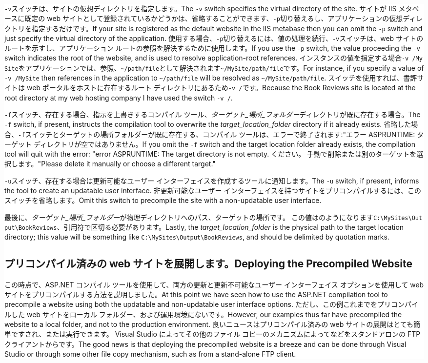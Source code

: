 <span data-ttu-id="13492-235">`-v`スイッチは、サイトの仮想ディレクトリを指定します。</span><span class="sxs-lookup"><span data-stu-id="13492-235">The `-v` switch specifies the virtual directory of the site.</span></span> <span data-ttu-id="13492-236">サイトが IIS メタベースに既定の web サイトとして登録されているかどうかは、省略することができます、`-p`切り替えるし、アプリケーションの仮想ディレクトリを指定するだけです。</span><span class="sxs-lookup"><span data-stu-id="13492-236">If your site is registered as the default website in the IIS metabase then you can omit the `-p` switch and just specify the virtual directory of the application.</span></span> <span data-ttu-id="13492-237">使用する場合、`-p`切り替えるには、値の処理を続行、`-v`スイッチは、web サイトのルートを示すし、アプリケーション ルートの参照を解決するために使用します。</span><span class="sxs-lookup"><span data-stu-id="13492-237">If you use the `-p` switch, the value proceeding the `-v` switch indicates the root of the website, and is used to resolve application-root references.</span></span> <span data-ttu-id="13492-238">インスタンスの値を指定する場合`-v /MySite`をアプリケーションでは、参照、`~/path/file`として解決されます`~/MySite/path/file`です。</span><span class="sxs-lookup"><span data-stu-id="13492-238">For instance, if you specify a value of `-v /MySite` then references in the application to `~/path/file` will be resolved as `~/MySite/path/file`.</span></span> <span data-ttu-id="13492-239">スイッチを使用すれば、書評サイトは web ポータルをホストに存在するルート ディレクトリにあるため`-v /`です。</span><span class="sxs-lookup"><span data-stu-id="13492-239">Because the Book Reviews site is located at the root directory at my web hosting company I have used the switch `-v /`.</span></span>

<span data-ttu-id="13492-240">`-f`スイッチ、存在する場合、指示を上書きするコンパイル ツール、*ターゲット\_場所\_フォルダー*ディレクトリが既に存在する場合。</span><span class="sxs-lookup"><span data-stu-id="13492-240">The `-f` switch, if present, instructs the compilation tool to overwrite the *target\_location\_folder* directory if it already exists.</span></span> <span data-ttu-id="13492-241">省略した場合、`-f`スイッチとターゲットの場所フォルダーが既に存在する、コンパイル ツールは、エラーで終了されます:"エラー ASPRUNTIME: ターゲット ディレクトリが空ではありません。</span><span class="sxs-lookup"><span data-stu-id="13492-241">If you omit the `-f` switch and the target location folder already exists, the compilation tool will quit with the error: "error ASPRUNTIME: The target directory is not empty.</span></span> <span data-ttu-id="13492-242">ください。 手動で削除または別のターゲットを選択します。"</span><span class="sxs-lookup"><span data-stu-id="13492-242">Please delete it manually or choose a different target."</span></span>

<span data-ttu-id="13492-243">`-u`スイッチ、存在する場合は更新可能なユーザー インターフェイスを作成するツールに通知します。</span><span class="sxs-lookup"><span data-stu-id="13492-243">The `-u` switch, if present, informs the tool to create an updatable user interface.</span></span> <span data-ttu-id="13492-244">非更新可能なユーザー インターフェイスを持つサイトをプリコンパイルするには、このスイッチを省略します。</span><span class="sxs-lookup"><span data-stu-id="13492-244">Omit this switch to precompile the site with a non-updatable user interface.</span></span>

<span data-ttu-id="13492-245">最後に、*ターゲット\_場所\_フォルダー*が物理ディレクトリへのパス、ターゲットの場所です。 この値はのようになります`C:\MySites\Output\BookReviews`、引用符で区切る必要があります。</span><span class="sxs-lookup"><span data-stu-id="13492-245">Lastly, the *target\_location\_folder* is the physical path to the target location directory; this value will be something like `C:\MySites\Output\BookReviews`, and should be delimited by quotation marks.</span></span>

## <a name="deploying-the-precompiled-website"></a><span data-ttu-id="13492-246">プリコンパイル済みの web サイトを展開します。</span><span class="sxs-lookup"><span data-stu-id="13492-246">Deploying the Precompiled Website</span></span>

<span data-ttu-id="13492-247">この時点で、ASP.NET コンパイル ツールを使用して、両方の更新と更新不可能なユーザー インターフェイス オプションを使用して web サイトをプリコンパイルする方法を説明しました。</span><span class="sxs-lookup"><span data-stu-id="13492-247">At this point we have seen how to use the ASP.NET compilation tool to precompile a website using both the updatable and non-updatable user interface options.</span></span> <span data-ttu-id="13492-248">ただし、この例これまでをプリコンパイルした web サイトをローカル フォルダー、および運用環境にないです。</span><span class="sxs-lookup"><span data-stu-id="13492-248">However, our examples thus far have precompiled the website to a local folder, and not to the production environment.</span></span> <span data-ttu-id="13492-249">良いニュースはプリコンパイル済みの web サイトの展開はとても簡単ですされ、または実行できます。 Visual Studio によってその他のファイル コピーのメカニズムによってなどをスタンドアロンの FTP クライアントからです。</span><span class="sxs-lookup"><span data-stu-id="13492-249">The good news is that deploying the precompiled website is a breeze and can be done through Visual Studio or through some other file copy mechanism, such as from a stand-alone FTP client.</span></span>

